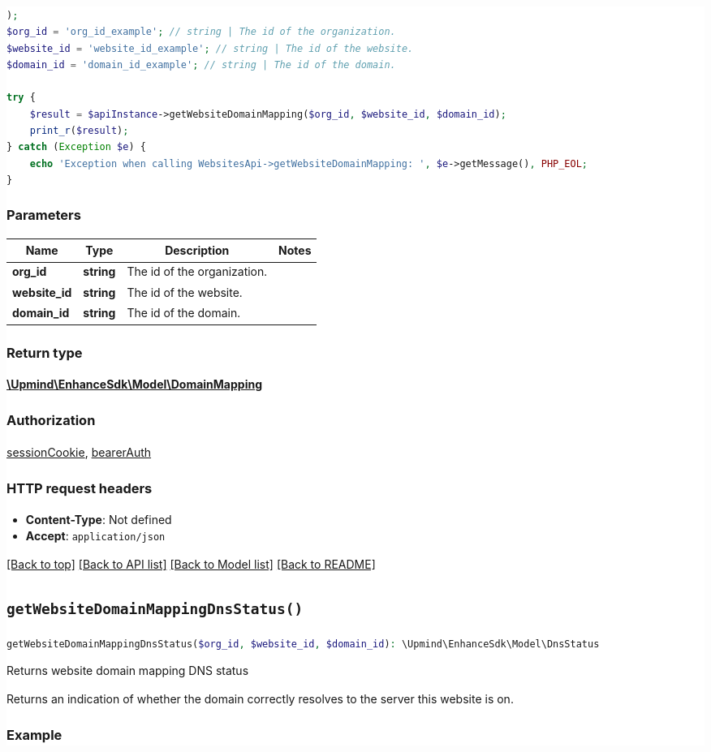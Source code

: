 ```php
);
$org_id = 'org_id_example'; // string | The id of the organization.
$website_id = 'website_id_example'; // string | The id of the website.
$domain_id = 'domain_id_example'; // string | The id of the domain.

try {
    $result = $apiInstance->getWebsiteDomainMapping($org_id, $website_id, $domain_id);
    print_r($result);
} catch (Exception $e) {
    echo 'Exception when calling WebsitesApi->getWebsiteDomainMapping: ', $e->getMessage(), PHP_EOL;
}
```

### Parameters

| Name | Type | Description  | Notes |
| ------------- | ------------- | ------------- | ------------- |
| **org_id** | **string**| The id of the organization. | |
| **website_id** | **string**| The id of the website. | |
| **domain_id** | **string**| The id of the domain. | |

### Return type

[**\Upmind\EnhanceSdk\Model\DomainMapping**](../Model/DomainMapping.md)

### Authorization

[sessionCookie](../../README.md#sessionCookie), [bearerAuth](../../README.md#bearerAuth)

### HTTP request headers

- **Content-Type**: Not defined
- **Accept**: `application/json`

[[Back to top]](#) [[Back to API list]](../../README.md#endpoints)
[[Back to Model list]](../../README.md#models)
[[Back to README]](../../README.md)

## `getWebsiteDomainMappingDnsStatus()`

```php
getWebsiteDomainMappingDnsStatus($org_id, $website_id, $domain_id): \Upmind\EnhanceSdk\Model\DnsStatus
```

Returns website domain mapping DNS status

Returns an indication of whether the domain correctly resolves to the server this website is on.

### Example
